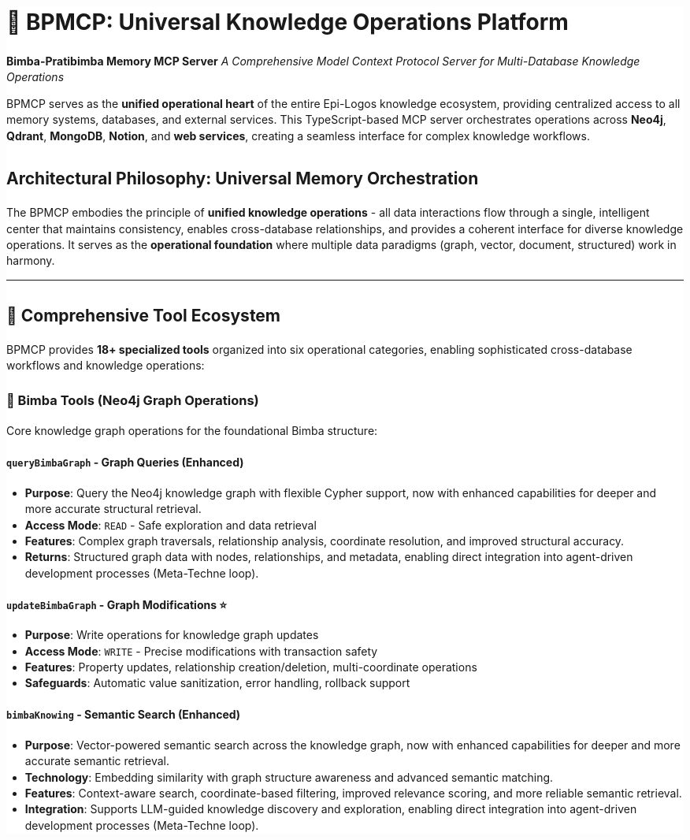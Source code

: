 # 🔮 BPMCP: Universal Knowledge Operations Platform

**Bimba-Pratibimba Memory MCP Server**
*A Comprehensive Model Context Protocol Server for Multi-Database Knowledge Operations*

BPMCP serves as the **unified operational heart** of the entire Epi-Logos knowledge ecosystem, providing centralized access to all memory systems, databases, and external services. This TypeScript-based MCP server orchestrates operations across **Neo4j**, **Qdrant**, **MongoDB**, **Notion**, and **web services**, creating a seamless interface for complex knowledge workflows.

## **Architectural Philosophy: Universal Memory Orchestration**

The BPMCP embodies the principle of **unified knowledge operations** - all data interactions flow through a single, intelligent center that maintains consistency, enables cross-database relationships, and provides a coherent interface for diverse knowledge operations. It serves as the **operational foundation** where multiple data paradigms (graph, vector, document, structured) work in harmony.

---

## **🎯 Comprehensive Tool Ecosystem**

BPMCP provides **18+ specialized tools** organized into six operational categories, enabling sophisticated cross-database workflows and knowledge operations:

### **🔮 Bimba Tools (Neo4j Graph Operations)**
Core knowledge graph operations for the foundational Bimba structure:

#### **`queryBimbaGraph`** - Graph Queries (Enhanced)
- **Purpose**: Query the Neo4j knowledge graph with flexible Cypher support, now with enhanced capabilities for deeper and more accurate structural retrieval.
- **Access Mode**: `READ` - Safe exploration and data retrieval
- **Features**: Complex graph traversals, relationship analysis, coordinate resolution, and improved structural accuracy.
- **Returns**: Structured graph data with nodes, relationships, and metadata, enabling direct integration into agent-driven development processes (Meta-Techne loop).

#### **`updateBimbaGraph`** - Graph Modifications ⭐
- **Purpose**: Write operations for knowledge graph updates
- **Access Mode**: `WRITE` - Precise modifications with transaction safety
- **Features**: Property updates, relationship creation/deletion, multi-coordinate operations
- **Safeguards**: Automatic value sanitization, error handling, rollback support

#### **`bimbaKnowing`** - Semantic Search (Enhanced)
- **Purpose**: Vector-powered semantic search across the knowledge graph, now with enhanced capabilities for deeper and more accurate semantic retrieval.
- **Technology**: Embedding similarity with graph structure awareness and advanced semantic matching.
- **Features**: Context-aware search, coordinate-based filtering, improved relevance scoring, and more reliable semantic retrieval.
- **Integration**: Supports LLM-guided knowledge discovery and exploration, enabling direct integration into agent-driven development processes (Meta-Techne loop).
